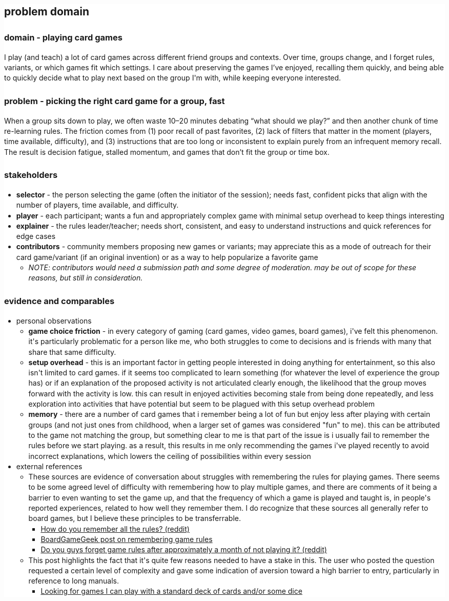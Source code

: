 ## problem domain
### domain - playing card games
I play (and teach) a lot of card games across different friend groups and contexts. Over time, groups change, and I forget rules, variants, or which games fit which settings. I care about preserving the games I’ve enjoyed, recalling them quickly, and being able to quickly decide what to play next based on the group I'm with, while keeping everyone interested.
### problem - picking the right card game for a group, fast
When a group sits down to play, we often waste 10–20 minutes debating “what should we play?” and then another chunk of time re-learning rules. The friction comes from (1) poor recall of past favorites, (2) lack of filters that matter in the moment (players, time available, difficulty), and (3) instructions that are too long or inconsistent to explain purely from an infrequent memory recall. The result is decision fatigue, stalled momentum, and games that don’t fit the group or time box.
### stakeholders
- **selector** - the person selecting the game (often the initiator of the session); needs fast, confident picks that align with the number of players, time available, and difficulty.
- **player** - each participant; wants a fun and appropriately complex game with minimal setup overhead to keep things interesting
- **explainer** - the rules leader/teacher; needs short, consistent, and easy to understand instructions and quick references for edge cases
- **contributors** - community members proposing new games or variants; may appreciate this as a mode of outreach for their card game/variant (if an original invention) or as a way to help popularize a favorite game
	- *NOTE: contributors would need a submission path and some degree of moderation. may be out of scope for these reasons, but still in consideration.*
### evidence and comparables
- personal observations
	- **game choice friction** - in every category of gaming (card games, video games, board games), i've felt this phenomenon. it's particularly problematic for a person like me, who both struggles to come to decisions and is friends with many that share that same difficulty.
	- **setup overhead** - this is an important factor in getting people interested in doing anything for entertainment, so this also isn't limited to card games. if it seems too complicated to learn something (for whatever the level of experience the group has) or if an explanation of the proposed activity is not articulated clearly enough, the likelihood that the group moves forward with the activity is low. this can result in enjoyed activities becoming stale from being done repeatedly, and less exploration into activities that have potential but seem to be plagued with this setup overhead problem
	- **memory** - there are a number of card games that i remember being a lot of fun but enjoy less after playing with certain groups (and not just ones from childhood, when a larger set of games was considered "fun" to me). this can be attributed to the game not matching the group, but something clear to me is that part of the issue is i usually fail to remember the rules before we start playing. as a result, this results in me only recommending the games i've played recently to avoid incorrect explanations, which lowers the ceiling of possibilities within every session
- external references
	- These sources are evidence of conversation about struggles with remembering the rules for playing games. There seems to be some agreed level of difficulty with remembering how to play multiple games, and there are comments of it being a barrier to even wanting to set the game up, and that the frequency of which a game is played and taught is, in people's reported experiences, related to how well they remember them. I do recognize that these sources all generally refer to board games, but I believe these principles to be transferrable.
		- [How do you remember all the rules? (reddit)](https://www.reddit.com/r/boardgames/comments/rztztw/how_do_you_remember_all_the_rules/)
		- [BoardGameGeek post on remembering game rules](https://boardgamegeek.com/thread/2069761/okay-this-sounds-crazy-buthow-do-you-remember-game)
		- [Do you guys forget game rules after approximately a month of not playing it? (reddit)](https://www.reddit.com/r/boardgames/comments/7uou0h/do_you_guys_forget_game_rules_after_approximately/)
	- This post highlights the fact that it's quite few reasons needed to have a stake in this. The user who posted the question requested a certain level of complexity and gave some indication of aversion toward a high barrier to entry, particularly in reference to long manuals. 
		- [Looking for games I can play with a standard deck of cards and/or some dice](https://www.reddit.com/r/soloboardgaming/comments/1br5rfn/looking_for_games_i_can_play_with_a_standard_deck/)